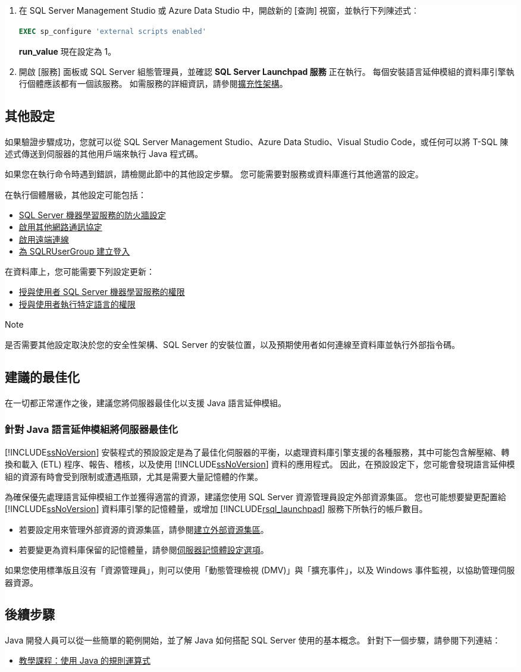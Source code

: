 1. 在 SQL Server Management Studio 或 Azure Data Studio 中，開啟新的 [查詢] 視窗，並執行下列陳述式︰

    ```sql
    EXEC sp_configure 'external scripts enabled'
    ```

    **run_value** 現在設定為 1。

1. 開啟 [服務] 面板或 SQL Server 組態管理員，並確認 **SQL Server Launchpad 服務** 正在執行。 每個安裝語言延伸模組的資料庫引擎執行個體應該都有一個該服務。 如需服務的詳細資訊，請參閱[擴充性架構](../concepts/extensibility-framework.md)。

## <a name="additional-configuration"></a>其他設定

如果驗證步驟成功，您就可以從 SQL Server Management Studio、Azure Data Studio、Visual Studio Code，或任何可以將 T-SQL 陳述式傳送到伺服器的其他用戶端來執行 Java 程式碼。

如果您在執行命令時遇到錯誤，請檢閱此節中的其他設定步驟。 您可能需要對服務或資料庫進行其他適當的設定。

在執行個體層級，其他設定可能包括：

+ [SQL Server 機器學習服務的防火牆設定](../../machine-learning/security/firewall-configuration.md)
+ [啟用其他網路通訊協定](../../database-engine/configure-windows/enable-or-disable-a-server-network-protocol.md)
+ [啟用遠端連線](../../database-engine/configure-windows/configure-the-remote-access-server-configuration-option.md)
+ [為 SQLRUserGroup 建立登入](../../machine-learning/security/create-a-login-for-sqlrusergroup.md)

<a name="bkmk_configureAccounts"></a>
<a name="permissions-external-script"></a>

在資料庫上，您可能需要下列設定更新：

+ [授與使用者 SQL Server 機器學習服務的權限](../../machine-learning/security/user-permission.md)
+ [授與使用者執行特定語言的權限](../../t-sql/statements/create-external-language-transact-sql.md#permissions)

> [!NOTE]
> 是否需要其他設定取決於您的安全性架構、SQL Server 的安裝位置，以及預期使用者如何連線至資料庫並執行外部指令碼。

## <a name="suggested-optimizations"></a>建議的最佳化

在一切都正常運作之後，建議您將伺服器最佳化以支援 Java 語言延伸模組。

### <a name="optimize-the-server-for-java-language-extension"></a>針對 Java 語言延伸模組將伺服器最佳化

[!INCLUDE[ssNoVersion](../../includes/ssnoversion-md.md)] 安裝程式的預設設定是為了最佳化伺服器的平衡，以處理資料庫引擎支援的各種服務，其中可能包含解壓縮、轉換和載入 (ETL) 程序、報告、稽核，以及使用 [!INCLUDE[ssNoVersion](../../includes/ssnoversion-md.md)] 資料的應用程式。 因此，在預設設定下，您可能會發現語言延伸模組的資源有時會受到限制或遭遇瓶頸，尤其是需要大量記憶體的作業。

為確保優先處理語言延伸模組工作並獲得適當的資源，建議您使用 SQL Server 資源管理員設定外部資源集區。 您也可能想要變更配置給 [!INCLUDE[ssNoVersion](../../includes/ssnoversion-md.md)] 資料庫引擎的記憶體量，或增加 [!INCLUDE[rsql_launchpad](../../includes/rsql-launchpad-md.md)] 服務下所執行的帳戶數目。

+ 若要設定用來管理外部資源的資源集區，請參閱[建立外部資源集區](../../t-sql/statements/create-external-resource-pool-transact-sql.md)。
  
+ 若要變更為資料庫保留的記憶體量，請參閱[伺服器記憶體設定選項](../../database-engine/configure-windows/server-memory-server-configuration-options.md)。
  
如果您使用標準版且沒有「資源管理員」，則可以使用「動態管理檢視 (DMV)」與「擴充事件」，以及 Windows 事件監視，以協助管理伺服器資源。

## <a name="next-steps"></a>後續步驟

Java 開發人員可以從一些簡單的範例開始，並了解 Java 如何搭配 SQL Server 使用的基本概念。 針對下一個步驟，請參閱下列連結：

+ [教學課程：使用 Java 的規則運算式](../tutorials/search-for-string-using-regular-expressions-in-java.md)
